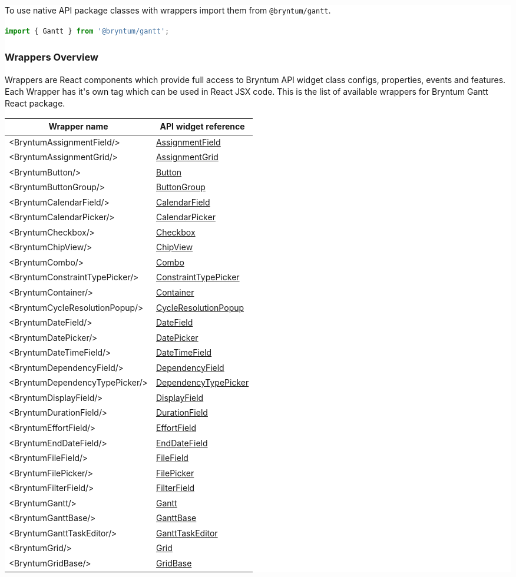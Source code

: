 To use native API package classes with wrappers import them from `@bryntum/gantt`.

```javascript
import { Gantt } from '@bryntum/gantt';
```

### Wrappers Overview

Wrappers are React components which provide full access to Bryntum API widget class configs, properties, events and
features. Each Wrapper has it's own tag which can be used in React JSX code. This is the list of available wrappers for
Bryntum Gantt React package.

| Wrapper name | API widget reference |
|--------------|----------------------|
| &lt;BryntumAssignmentField/&gt; | [AssignmentField](#Gantt/widget/AssignmentField) |
| &lt;BryntumAssignmentGrid/&gt; | [AssignmentGrid](#Gantt/widget/AssignmentGrid) |
| &lt;BryntumButton/&gt; | [Button](#Core/widget/Button) |
| &lt;BryntumButtonGroup/&gt; | [ButtonGroup](#Core/widget/ButtonGroup) |
| &lt;BryntumCalendarField/&gt; | [CalendarField](#SchedulerPro/widget/CalendarField) |
| &lt;BryntumCalendarPicker/&gt; | [CalendarPicker](#Gantt/widget/CalendarPicker) |
| &lt;BryntumCheckbox/&gt; | [Checkbox](#Core/widget/Checkbox) |
| &lt;BryntumChipView/&gt; | [ChipView](#Core/widget/ChipView) |
| &lt;BryntumCombo/&gt; | [Combo](#Core/widget/Combo) |
| &lt;BryntumConstraintTypePicker/&gt; | [ConstraintTypePicker](#SchedulerPro/widget/ConstraintTypePicker) |
| &lt;BryntumContainer/&gt; | [Container](#Core/widget/Container) |
| &lt;BryntumCycleResolutionPopup/&gt; | [CycleResolutionPopup](#SchedulerPro/widget/CycleResolutionPopup) |
| &lt;BryntumDateField/&gt; | [DateField](#Core/widget/DateField) |
| &lt;BryntumDatePicker/&gt; | [DatePicker](#Core/widget/DatePicker) |
| &lt;BryntumDateTimeField/&gt; | [DateTimeField](#Core/widget/DateTimeField) |
| &lt;BryntumDependencyField/&gt; | [DependencyField](#Gantt/widget/DependencyField) |
| &lt;BryntumDependencyTypePicker/&gt; | [DependencyTypePicker](#SchedulerPro/widget/DependencyTypePicker) |
| &lt;BryntumDisplayField/&gt; | [DisplayField](#Core/widget/DisplayField) |
| &lt;BryntumDurationField/&gt; | [DurationField](#Core/widget/DurationField) |
| &lt;BryntumEffortField/&gt; | [EffortField](#SchedulerPro/widget/EffortField) |
| &lt;BryntumEndDateField/&gt; | [EndDateField](#SchedulerPro/widget/EndDateField) |
| &lt;BryntumFileField/&gt; | [FileField](#Core/widget/FileField) |
| &lt;BryntumFilePicker/&gt; | [FilePicker](#Core/widget/FilePicker) |
| &lt;BryntumFilterField/&gt; | [FilterField](#Core/widget/FilterField) |
| &lt;BryntumGantt/&gt; | [Gantt](#Gantt/view/Gantt) |
| &lt;BryntumGanttBase/&gt; | [GanttBase](#Gantt/view/GanttBase) |
| &lt;BryntumGanttTaskEditor/&gt; | [GanttTaskEditor](#SchedulerPro/widget/GanttTaskEditor) |
| &lt;BryntumGrid/&gt; | [Grid](#Grid/view/Grid) |
| &lt;BryntumGridBase/&gt; | [GridBase](#Grid/view/GridBase) |